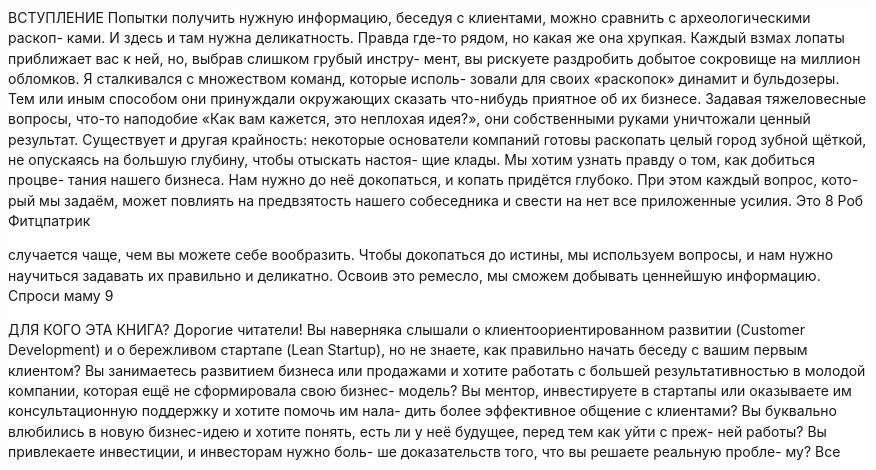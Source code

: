 ВСТУПЛЕНИЕ
Попытки
получить
нужную
информацию,
беседуя
с клиентами, можно сравнить с археологическими раскоп-
ками. И здесь и там нужна деликатность. Правда где-то
рядом, но какая же она хрупкая. Каждый взмах лопаты
приближает вас к ней, но, выбрав слишком грубый инстру-
мент,
вы
рискуете
раздробить
добытое
сокровище
на миллион обломков.
Я сталкивался с множеством команд, которые исполь-
зовали для своих «раскопок» динамит и бульдозеры. Тем
или иным способом они принуждали окружающих сказать
что-нибудь приятное об их бизнесе. Задавая тяжеловесные
вопросы, что-то наподобие «Как вам кажется, это неплохая
идея?», они собственными руками уничтожали ценный
результат.
Существует и другая крайность: некоторые основатели
компаний готовы раскопать целый город зубной щёткой,
не опускаясь на большую глубину, чтобы отыскать настоя-
щие клады.
Мы хотим узнать правду о том, как добиться процве-
тания нашего бизнеса. Нам нужно до неё докопаться,
и копать придётся глубоко. При этом каждый вопрос, кото-
рый мы задаём, может повлиять на предвзятость нашего
собеседника и свести на нет все приложенные усилия. Это
8
Роб Фитцпатрик

случается чаще, чем вы можете себе вообразить.
Чтобы докопаться до истины, мы используем вопросы,
и нам нужно научиться задавать их правильно и деликатно.
Освоив это ремесло, мы сможем добывать ценнейшую
информацию.
Спроси маму
9

ДЛЯ КОГО ЭТА КНИГА?
Дорогие читатели!
Вы наверняка слышали о клиентоориентированном
развитии (Customer Development) и о бережливом стартапе
(Lean Startup), но не знаете, как правильно начать беседу
с вашим первым клиентом?
Вы занимаетесь развитием бизнеса или продажами
и хотите работать с большей результативностью в молодой
компании, которая ещё не сформировала свою бизнес-
модель?
Вы ментор, инвестируете в стартапы или оказываете им
консультационную поддержку и хотите помочь им нала-
дить более эффективное общение с клиентами?
Вы буквально влюбились в новую бизнес-идею и хотите
понять, есть ли у неё будущее, перед тем как уйти с преж-
ней работы?
Вы привлекаете инвестиции, и инвесторам нужно боль-
ше доказательств того, что вы решаете реальную пробле-
му?
Все